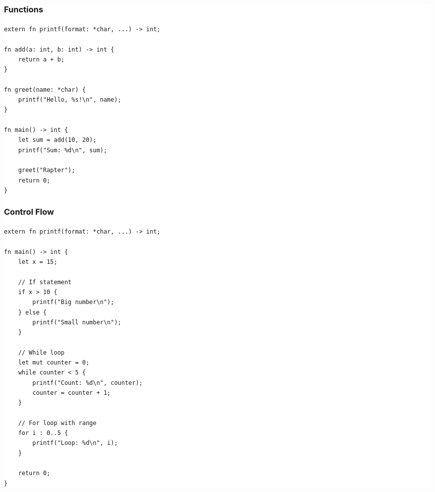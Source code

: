 ### Functions

```rapter
extern fn printf(format: *char, ...) -> int;

fn add(a: int, b: int) -> int {
    return a + b;
}

fn greet(name: *char) {
    printf("Hello, %s!\n", name);
}

fn main() -> int {
    let sum = add(10, 20);
    printf("Sum: %d\n", sum);
    
    greet("Rapter");
    return 0;
}
```

### Control Flow

```rapter
extern fn printf(format: *char, ...) -> int;

fn main() -> int {
    let x = 15;
    
    // If statement
    if x > 10 {
        printf("Big number\n");
    } else {
        printf("Small number\n");
    }
    
    // While loop
    let mut counter = 0;
    while counter < 5 {
        printf("Count: %d\n", counter);
        counter = counter + 1;
    }
    
    // For loop with range
    for i : 0..5 {
        printf("Loop: %d\n", i);
    }
    
    return 0;
}
```
